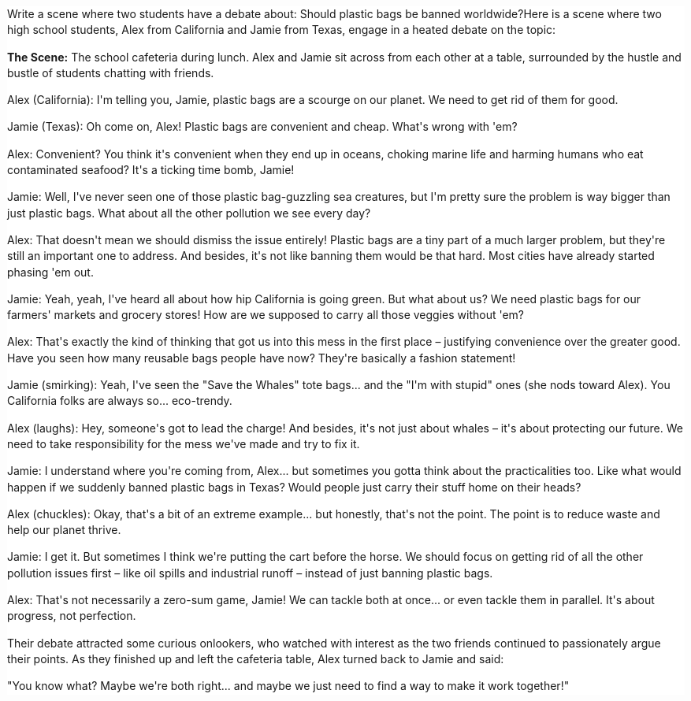 Write a scene where two students have a debate about: Should plastic bags be banned worldwide?<start>Here is a scene where two high school students, Alex from California and Jamie from Texas, engage in a heated debate on the topic:

**The Scene:** The school cafeteria during lunch. Alex and Jamie sit across from each other at a table, surrounded by the hustle and bustle of students chatting with friends.

Alex (California): I'm telling you, Jamie, plastic bags are a scourge on our planet. We need to get rid of them for good.

Jamie (Texas): Oh come on, Alex! Plastic bags are convenient and cheap. What's wrong with 'em?

Alex: Convenient? You think it's convenient when they end up in oceans, choking marine life and harming humans who eat contaminated seafood? It's a ticking time bomb, Jamie!

Jamie: Well, I've never seen one of those plastic bag-guzzling sea creatures, but I'm pretty sure the problem is way bigger than just plastic bags. What about all the other pollution we see every day?

Alex: That doesn't mean we should dismiss the issue entirely! Plastic bags are a tiny part of a much larger problem, but they're still an important one to address. And besides, it's not like banning them would be that hard. Most cities have already started phasing 'em out.

Jamie: Yeah, yeah, I've heard all about how hip California is going green. But what about us? We need plastic bags for our farmers' markets and grocery stores! How are we supposed to carry all those veggies without 'em?

Alex: That's exactly the kind of thinking that got us into this mess in the first place – justifying convenience over the greater good. Have you seen how many reusable bags people have now? They're basically a fashion statement!

Jamie (smirking): Yeah, I've seen the "Save the Whales" tote bags... and the "I'm with stupid" ones (she nods toward Alex). You California folks are always so... eco-trendy.

Alex (laughs): Hey, someone's got to lead the charge! And besides, it's not just about whales – it's about protecting our future. We need to take responsibility for the mess we've made and try to fix it.

Jamie: I understand where you're coming from, Alex... but sometimes you gotta think about the practicalities too. Like what would happen if we suddenly banned plastic bags in Texas? Would people just carry their stuff home on their heads?

Alex (chuckles): Okay, that's a bit of an extreme example... but honestly, that's not the point. The point is to reduce waste and help our planet thrive.

Jamie: I get it. But sometimes I think we're putting the cart before the horse. We should focus on getting rid of all the other pollution issues first – like oil spills and industrial runoff – instead of just banning plastic bags.

Alex: That's not necessarily a zero-sum game, Jamie! We can tackle both at once... or even tackle them in parallel. It's about progress, not perfection.

Their debate attracted some curious onlookers, who watched with interest as the two friends continued to passionately argue their points. As they finished up and left the cafeteria table, Alex turned back to Jamie and said:

"You know what? Maybe we're both right... and maybe we just need to find a way to make it work together!"
